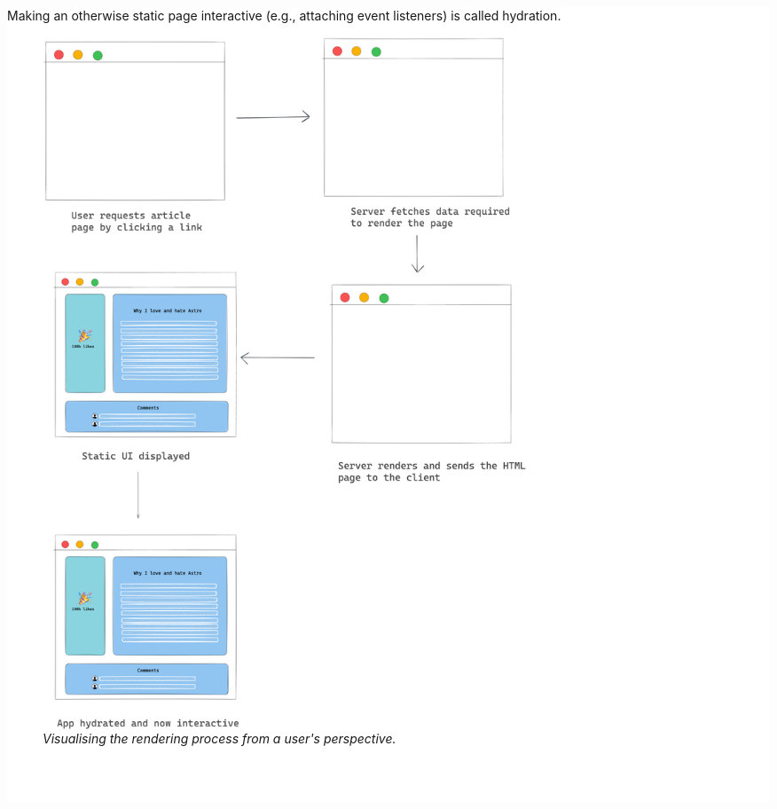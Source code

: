 Making an otherwise static page interactive (e.g., attaching event listeners) is called hydration.

<figure>
    <img src="https://raw.githubusercontent.com/wanghaisheng/understanding-astro-zh/main/docs/public/images/ch3/ssr-csr-hydrate-flow.png" width="70%" alt="Visualising the rendering process from a user's perspective." align="center">
    <figcaption><em>Visualising the rendering process from a user's perspective.</em></figcaption>
    <br><br><br>
</figure>
